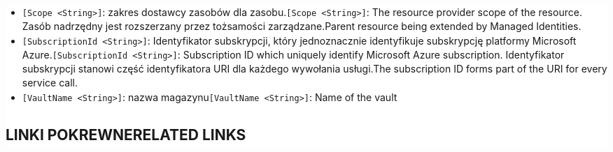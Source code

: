   - <span data-ttu-id="d3610-153">`[Scope <String>]`: zakres dostawcy zasobów dla zasobu.</span><span class="sxs-lookup"><span data-stu-id="d3610-153">`[Scope <String>]`: The resource provider scope of the resource.</span></span> <span data-ttu-id="d3610-154">Zasób nadrzędny jest rozszerzany przez tożsamości zarządzane.</span><span class="sxs-lookup"><span data-stu-id="d3610-154">Parent resource being extended by Managed Identities.</span></span>
  - <span data-ttu-id="d3610-155">`[SubscriptionId <String>]`: Identyfikator subskrypcji, który jednoznacznie identyfikuje subskrypcję platformy Microsoft Azure.</span><span class="sxs-lookup"><span data-stu-id="d3610-155">`[SubscriptionId <String>]`: Subscription ID which uniquely identify Microsoft Azure subscription.</span></span> <span data-ttu-id="d3610-156">Identyfikator subskrypcji stanowi część identyfikatora URI dla każdego wywołania usługi.</span><span class="sxs-lookup"><span data-stu-id="d3610-156">The subscription ID forms part of the URI for every service call.</span></span>
  - <span data-ttu-id="d3610-157">`[VaultName <String>]`: nazwa magazynu</span><span class="sxs-lookup"><span data-stu-id="d3610-157">`[VaultName <String>]`: Name of the vault</span></span>

## <span data-ttu-id="d3610-158">LINKI POKREWNE</span><span class="sxs-lookup"><span data-stu-id="d3610-158">RELATED LINKS</span></span>

